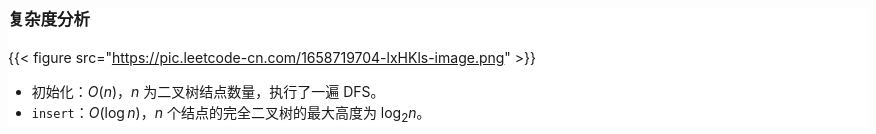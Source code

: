 ### 复杂度分析

{{< figure src="https://pic.leetcode-cn.com/1658719704-lxHKls-image.png" >}}

- 初始化：$O(n)$，$n$ 为二叉树结点数量，执行了一遍 DFS。
- `insert`：$O(\log{n})$，$n$ 个结点的完全二叉树的最大高度为 $\log_2{n}$。
